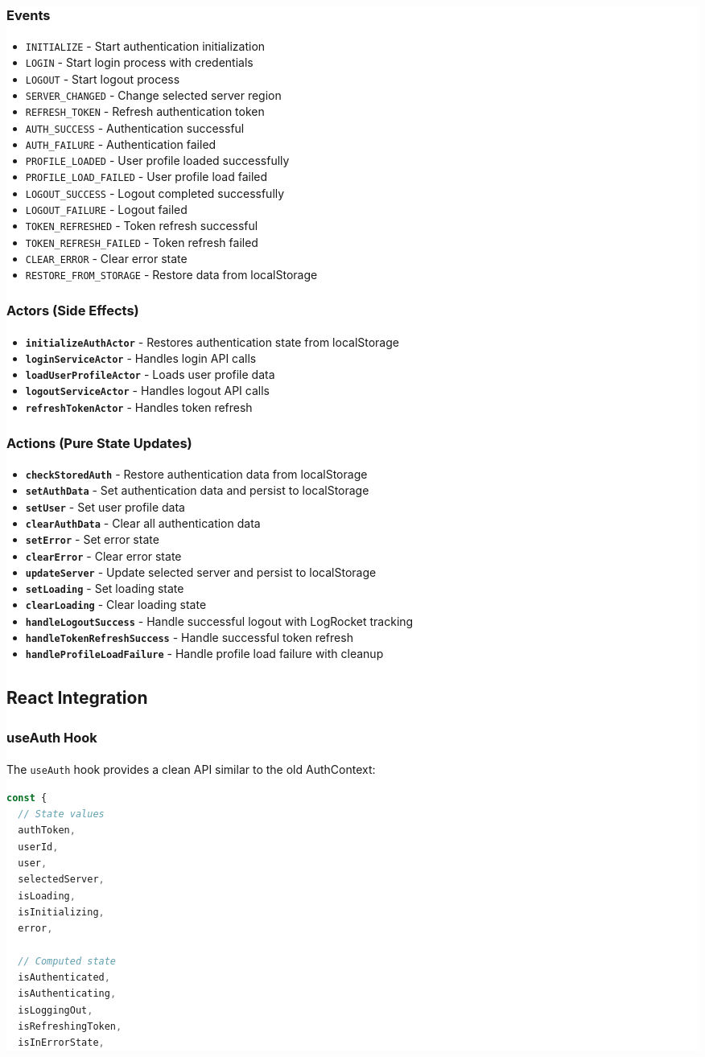 ### Events

- `INITIALIZE` - Start authentication initialization
- `LOGIN` - Start login process with credentials
- `LOGOUT` - Start logout process
- `SERVER_CHANGED` - Change selected server region
- `REFRESH_TOKEN` - Refresh authentication token
- `AUTH_SUCCESS` - Authentication successful
- `AUTH_FAILURE` - Authentication failed
- `PROFILE_LOADED` - User profile loaded successfully
- `PROFILE_LOAD_FAILED` - User profile load failed
- `LOGOUT_SUCCESS` - Logout completed successfully
- `LOGOUT_FAILURE` - Logout failed
- `TOKEN_REFRESHED` - Token refresh successful
- `TOKEN_REFRESH_FAILED` - Token refresh failed
- `CLEAR_ERROR` - Clear error state
- `RESTORE_FROM_STORAGE` - Restore data from localStorage

### Actors (Side Effects)

- **`initializeAuthActor`** - Restores authentication state from localStorage
- **`loginServiceActor`** - Handles login API calls
- **`loadUserProfileActor`** - Loads user profile data
- **`logoutServiceActor`** - Handles logout API calls
- **`refreshTokenActor`** - Handles token refresh

### Actions (Pure State Updates)

- **`checkStoredAuth`** - Restore authentication data from localStorage
- **`setAuthData`** - Set authentication data and persist to localStorage
- **`setUser`** - Set user profile data
- **`clearAuthData`** - Clear all authentication data
- **`setError`** - Set error state
- **`clearError`** - Clear error state
- **`updateServer`** - Update selected server and persist to localStorage
- **`setLoading`** - Set loading state
- **`clearLoading`** - Clear loading state
- **`handleLogoutSuccess`** - Handle successful logout with LogRocket tracking
- **`handleTokenRefreshSuccess`** - Handle successful token refresh
- **`handleProfileLoadFailure`** - Handle profile load failure with cleanup

## React Integration

### useAuth Hook

The `useAuth` hook provides a clean API similar to the old AuthContext:

```typescript
const {
  // State values
  authToken,
  userId,
  user,
  selectedServer,
  isLoading,
  isInitializing,
  error,

  // Computed state
  isAuthenticated,
  isAuthenticating,
  isLoggingOut,
  isRefreshingToken,
  isInErrorState,
```
